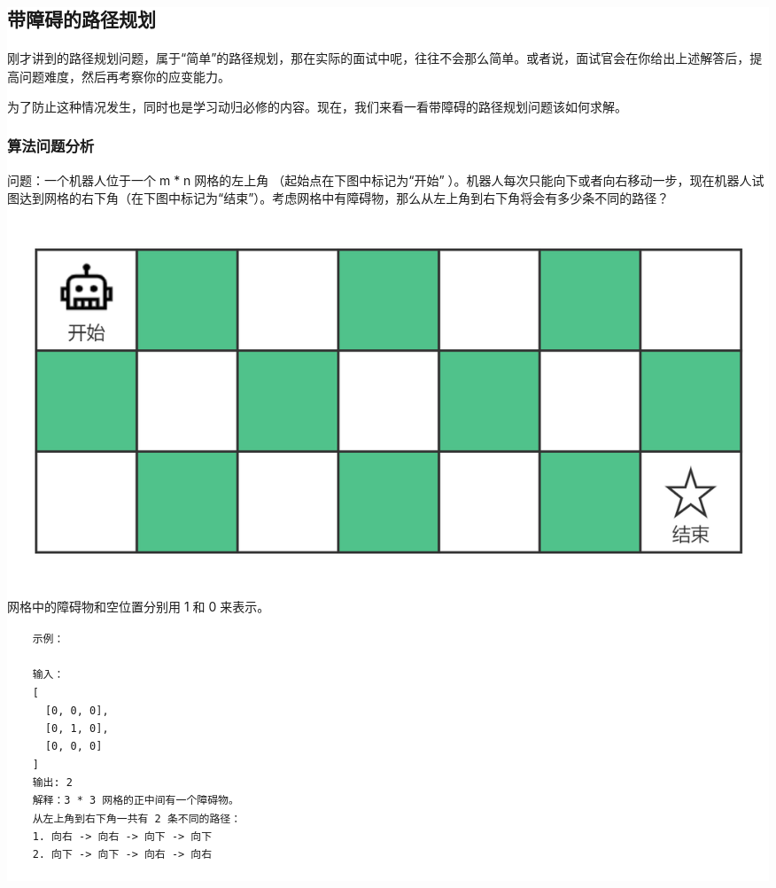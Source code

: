 ## 带障碍的路径规划

刚才讲到的路径规划问题，属于“简单”的路径规划，那在实际的面试中呢，往往不会那么简单。或者说，面试官会在你给出上述解答后，提高问题难度，然后再考察你的应变能力。

为了防止这种情况发生，同时也是学习动归必修的内容。现在，我们来看一看带障碍的路径规划问题该如何求解。

### 算法问题分析

问题：一个机器人位于一个 m \* n 网格的左上角 （起始点在下图中标记为“开始” ）。机器人每次只能向下或者向右移动一步，现在机器人试图达到网格的右下角（在下图中标记为“结束”）。考虑网格中有障碍物，那么从左上角到右下角将会有多少条不同的路径？

![](./httpsstatic001geekbangorgresourceimage6b726b23f87fedec91b2e27ca6935576ab72.png)

网格中的障碍物和空位置分别用 1 和 0 来表示。

```
    示例：
    
    输入：
    [ 
      [0, 0, 0], 
      [0, 1, 0], 
      [0, 0, 0] 
    ]
    输出: 2
    解释：3 * 3 网格的正中间有一个障碍物。
    从左上角到右下角一共有 2 条不同的路径：
    1. 向右 -> 向右 -> 向下 -> 向下
    2. 向下 -> 向下 -> 向右 -> 向右
    

```
